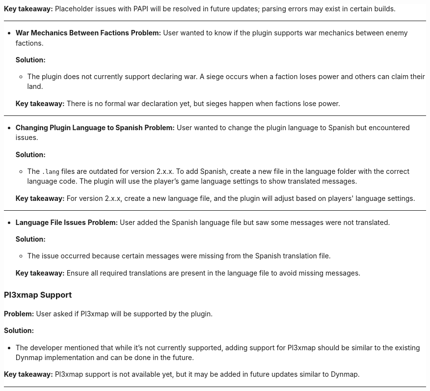   **Key takeaway:** Placeholder issues with PAPI will be resolved in future updates; parsing errors may exist in certain
  builds.

---

- **War Mechanics Between Factions**
  **Problem:** User wanted to know if the plugin supports war mechanics between enemy factions.

  **Solution:**
    - The plugin does not currently support declaring war. A siege occurs when a faction loses power and others can
      claim their land.

  **Key takeaway:** There is no formal war declaration yet, but sieges happen when factions lose power.

---

- **Changing Plugin Language to Spanish**
  **Problem:** User wanted to change the plugin language to Spanish but encountered issues.

  **Solution:**
    - The `.lang` files are outdated for version 2.x.x. To add Spanish, create a new file in the language folder with
      the correct language code. The plugin will use the player’s game language settings to show translated messages.

  **Key takeaway:** For version 2.x.x, create a new language file, and the plugin will adjust based on players' language
  settings.

---

- **Language File Issues**
  **Problem:** User added the Spanish language file but saw some messages were not translated.

  **Solution:**
    - The issue occurred because certain messages were missing from the Spanish translation file.

  **Key takeaway:** Ensure all required translations are present in the language file to avoid missing messages.

### **Pl3xmap Support**

**Problem:** User asked if Pl3xmap will be supported by the plugin.

**Solution:**

- The developer mentioned that while it’s not currently supported, adding support for Pl3xmap should be similar to the
  existing Dynmap implementation and can be done in the future.

**Key takeaway:** Pl3xmap support is not available yet, but it may be added in future updates similar to Dynmap.

---

